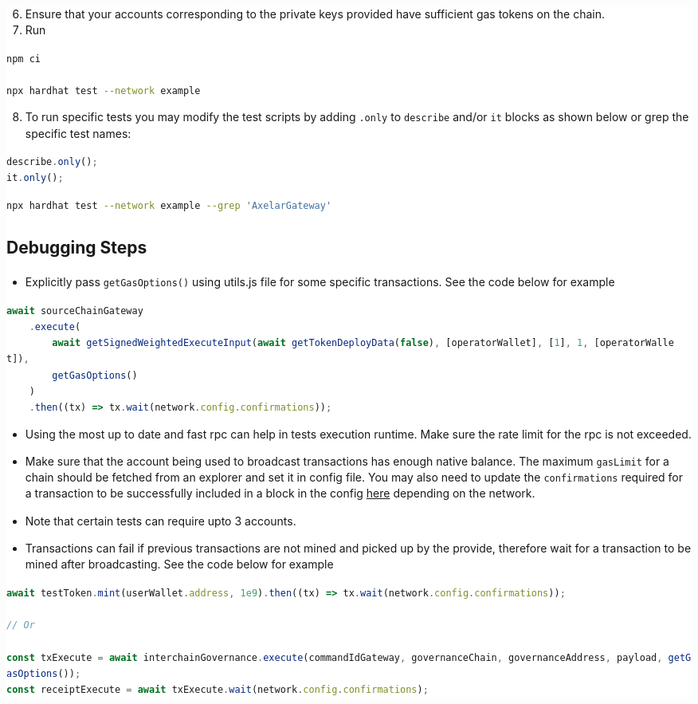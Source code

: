 6. Ensure that your accounts corresponding to the private keys provided have sufficient gas tokens on the chain.
7. Run

```bash
npm ci

npx hardhat test --network example
```

8. To run specific tests you may modify the test scripts by adding `.only` to `describe` and/or `it` blocks as shown below or grep the specific test names:

```javascript
describe.only();
it.only();
```

```bash
npx hardhat test --network example --grep 'AxelarGateway'
```

## Debugging Steps

-   Explicitly pass `getGasOptions()` using utils.js file for some specific transactions. See the code below for example

```javascript
await sourceChainGateway
    .execute(
        await getSignedWeightedExecuteInput(await getTokenDeployData(false), [operatorWallet], [1], 1, [operatorWallet]),
        getGasOptions()
    )
    .then((tx) => tx.wait(network.config.confirmations));
```

-   Using the most up to date and fast rpc can help in tests execution runtime. Make sure the rate limit for the rpc is not exceeded.

-   Make sure that the account being used to broadcast transactions has enough native balance. The maximum `gasLimit` for a chain should be fetched from an explorer and set it in config file. You may also need to update the `confirmations` required for a transaction to be successfully included in a block in the config [here](https://github.com/axelarnetwork/axelar-contract-deployments/tree/main/axelar-chains-config/info) depending on the network.

-   Note that certain tests can require upto 3 accounts.

-   Transactions can fail if previous transactions are not mined and picked up by the provide, therefore wait for a transaction to be mined after broadcasting. See the code below for example

```javascript
await testToken.mint(userWallet.address, 1e9).then((tx) => tx.wait(network.config.confirmations));

// Or

const txExecute = await interchainGovernance.execute(commandIdGateway, governanceChain, governanceAddress, payload, getGasOptions());
const receiptExecute = await txExecute.wait(network.config.confirmations);
```
